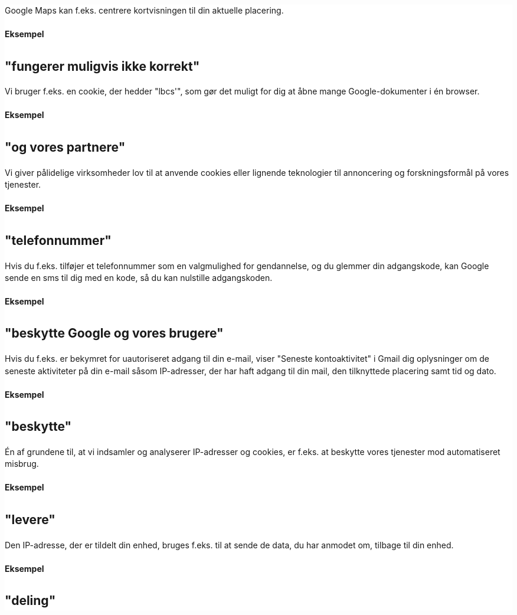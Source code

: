 Google Maps kan f.eks. centrere kortvisningen til din aktuelle placering.

#### Eksempel

"fungerer muligvis ikke korrekt"
--------------------------------

Vi bruger f.eks. en cookie, der hedder "lbcs'", som gør det muligt for dig at åbne mange Google-dokumenter i én browser.

#### Eksempel

"og vores partnere"
-------------------

Vi giver pålidelige virksomheder lov til at anvende cookies eller lignende teknologier til annoncering og forskningsformål på vores tjenester.

#### Eksempel

"telefonnummer"
---------------

Hvis du f.eks. tilføjer et telefonnummer som en valgmulighed for gendannelse, og du glemmer din adgangskode, kan Google sende en sms til dig med en kode, så du kan nulstille adgangskoden.

#### Eksempel

"beskytte Google og vores brugere"
----------------------------------

Hvis du f.eks. er bekymret for uautoriseret adgang til din e-mail, viser "Seneste kontoaktivitet" i Gmail dig oplysninger om de seneste aktiviteter på din e-mail såsom IP-adresser, der har haft adgang til din mail, den tilknyttede placering samt tid og dato.

#### Eksempel

"beskytte"
----------

Én af grundene til, at vi indsamler og analyserer IP-adresser og cookies, er f.eks. at beskytte vores tjenester mod automatiseret misbrug.

#### Eksempel

"levere"
--------

Den IP-adresse, der er tildelt din enhed, bruges f.eks. til at sende de data, du har anmodet om, tilbage til din enhed.

#### Eksempel

"deling"
--------
